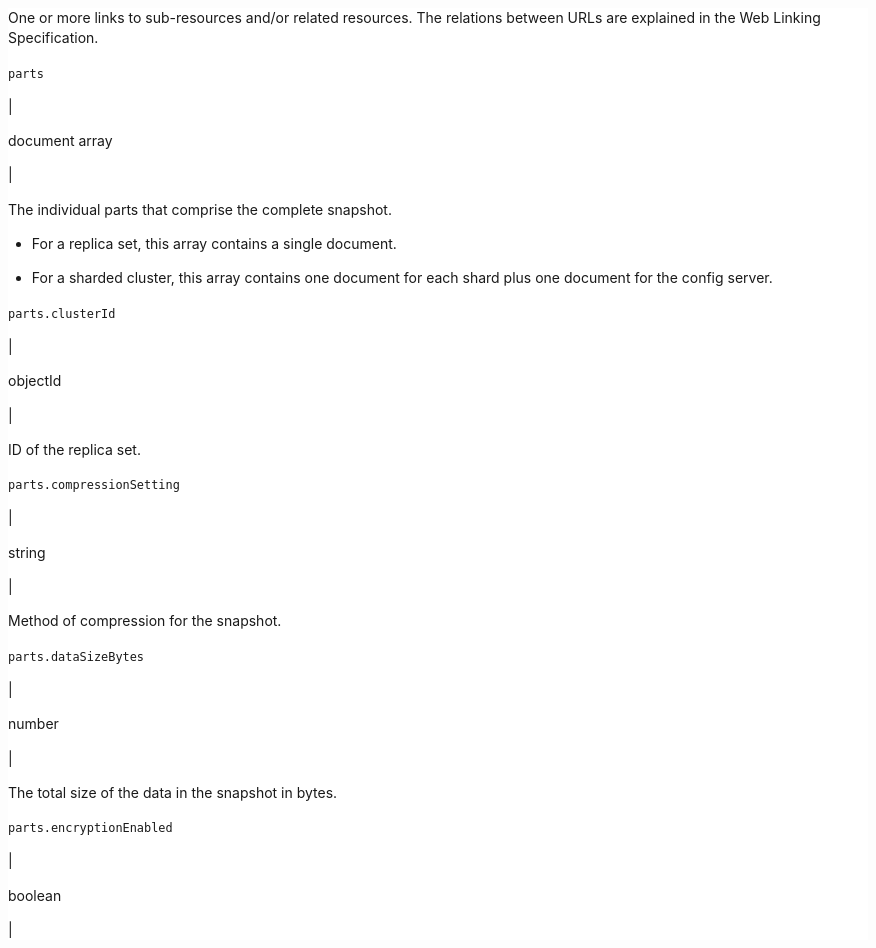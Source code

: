 One or more links to sub-resources and/or related resources. The relations
between URLs are explained in the Web Linking Specification.  
  
`parts`

|

document array

|

The individual parts that comprise the complete snapshot.

  * For a replica set, this array contains a single document.

  * For a sharded cluster, this array contains one document for each shard plus one document for the config server.

  
  
`parts.clusterId`

|

objectId

|

ID of the replica set.  
  
`parts.compressionSetting`

|

string

|

Method of compression for the snapshot.  
  
`parts.dataSizeBytes`

|

number

|

The total size of the data in the snapshot in bytes.  
  
`parts.encryptionEnabled`

|

boolean

|

